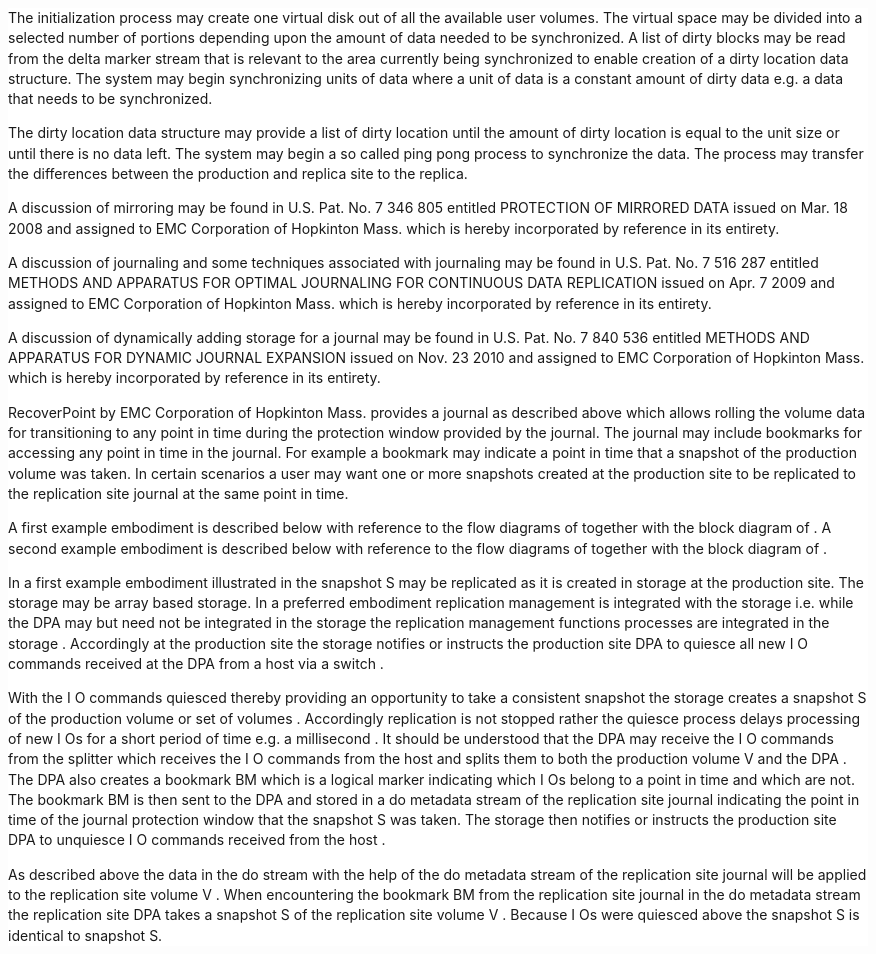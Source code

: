 The initialization process may create one virtual disk out of all the available user volumes. The virtual space may be divided into a selected number of portions depending upon the amount of data needed to be synchronized. A list of dirty blocks may be read from the delta marker stream that is relevant to the area currently being synchronized to enable creation of a dirty location data structure. The system may begin synchronizing units of data where a unit of data is a constant amount of dirty data e.g. a data that needs to be synchronized.

The dirty location data structure may provide a list of dirty location until the amount of dirty location is equal to the unit size or until there is no data left. The system may begin a so called ping pong process to synchronize the data. The process may transfer the differences between the production and replica site to the replica.

A discussion of mirroring may be found in U.S. Pat. No. 7 346 805 entitled PROTECTION OF MIRRORED DATA issued on Mar. 18 2008 and assigned to EMC Corporation of Hopkinton Mass. which is hereby incorporated by reference in its entirety.

A discussion of journaling and some techniques associated with journaling may be found in U.S. Pat. No. 7 516 287 entitled METHODS AND APPARATUS FOR OPTIMAL JOURNALING FOR CONTINUOUS DATA REPLICATION issued on Apr. 7 2009 and assigned to EMC Corporation of Hopkinton Mass. which is hereby incorporated by reference in its entirety.

A discussion of dynamically adding storage for a journal may be found in U.S. Pat. No. 7 840 536 entitled METHODS AND APPARATUS FOR DYNAMIC JOURNAL EXPANSION issued on Nov. 23 2010 and assigned to EMC Corporation of Hopkinton Mass. which is hereby incorporated by reference in its entirety.

RecoverPoint by EMC Corporation of Hopkinton Mass. provides a journal as described above which allows rolling the volume data for transitioning to any point in time during the protection window provided by the journal. The journal may include bookmarks for accessing any point in time in the journal. For example a bookmark may indicate a point in time that a snapshot of the production volume was taken. In certain scenarios a user may want one or more snapshots created at the production site to be replicated to the replication site journal at the same point in time.

A first example embodiment is described below with reference to the flow diagrams of together with the block diagram of . A second example embodiment is described below with reference to the flow diagrams of together with the block diagram of .

In a first example embodiment illustrated in the snapshot S may be replicated as it is created in storage at the production site. The storage may be array based storage. In a preferred embodiment replication management is integrated with the storage i.e. while the DPA may but need not be integrated in the storage the replication management functions processes are integrated in the storage . Accordingly at the production site the storage notifies or instructs the production site DPA to quiesce all new I O commands received at the DPA from a host via a switch .

With the I O commands quiesced thereby providing an opportunity to take a consistent snapshot the storage creates a snapshot S of the production volume or set of volumes . Accordingly replication is not stopped rather the quiesce process delays processing of new I Os for a short period of time e.g. a millisecond . It should be understood that the DPA may receive the I O commands from the splitter which receives the I O commands from the host and splits them to both the production volume V and the DPA . The DPA also creates a bookmark BM which is a logical marker indicating which I Os belong to a point in time and which are not. The bookmark BM is then sent to the DPA and stored in a do metadata stream of the replication site journal indicating the point in time of the journal protection window that the snapshot S was taken. The storage then notifies or instructs the production site DPA to unquiesce I O commands received from the host .

As described above the data in the do stream with the help of the do metadata stream of the replication site journal will be applied to the replication site volume V . When encountering the bookmark BM from the replication site journal in the do metadata stream the replication site DPA takes a snapshot S of the replication site volume V . Because I Os were quiesced above the snapshot S is identical to snapshot S.
